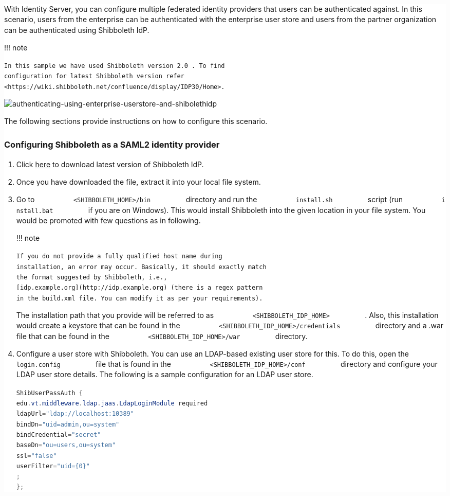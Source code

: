 With Identity Server, you can configure multiple federated identity
providers that users can be authenticated against. In this scenario,
users from the enterprise can be authenticated with the enterprise user
store and users from the partner organization can be authenticated using
Shibboleth IdP.

!!! note
    
    In this sample we have used Shibboleth version 2.0 . To find
    configuration for latest Shibboleth version refer
    <https://wiki.shibboleth.net/confluence/display/IDP30/Home>.

![authenticating-using-enterprise-userstore-and-shibolethidp](../../assets/img/tutorials/authenticating-using-enterprise-userstore-and-shibolethidp.png)

The following sections provide instructions on how to configure this
scenario.

### Configuring Shibboleth as a SAML2 identity provider

1.  Click
    [here](http://shibboleth.net/downloads/identity-provider/latest/) to
    download latest version of Shibboleth IdP.
2.  Once you have downloaded the file, extract it into your local file
    system.
3.  Go to `           <SHIBBOLETH_HOME>/bin          ` directory and run
    the `           install.sh          ` script (run
    `           install.bat          ` if you are on Windows). This
    would install Shibboleth into the given location in your file
    system. You would be promoted with few questions as in following.

    !!! note
    
        If you do not provide a fully qualified host name during
        installation, an error may occur. Basically, it should exactly match
        the format suggested by Shibboleth, i.e.,
        [idp.example.org](http://idp.example.org) (there is a regex pattern
        in the build.xml file. You can modify it as per your requirements).
    

    The installation path that you provide will be referred to as
    `           <SHIBBOLETH_IDP_HOME>          ` . Also, this
    installation would create a keystore that can be found in the
    `           <SHIBBOLETH_IDP_HOME>/credentials          ` directory
    and a .war file that can be found in the
    `           <SHIBBOLETH_IDP_HOME>/war          ` directory.

4.  Configure a user store with Shibboleth. You can use an LDAP-based
    existing user store for this. To do this, open the
    `           login.config          ` file that is found in the
    `           <SHIBBOLETH_IDP_HOME>/conf          ` directory and
    configure your LDAP user store details. The following is a sample
    configuration for an LDAP user store.

    ``` java
    ShibUserPassAuth {
    edu.vt.middleware.ldap.jaas.LdapLoginModule required
    ldapUrl="ldap://localhost:10389"
    bindDn="uid=admin,ou=system"
    bindCredential="secret"
    baseDn="ou=users,ou=system"
    ssl="false"
    userFilter="uid={0}"
    ;
    };
    ```
